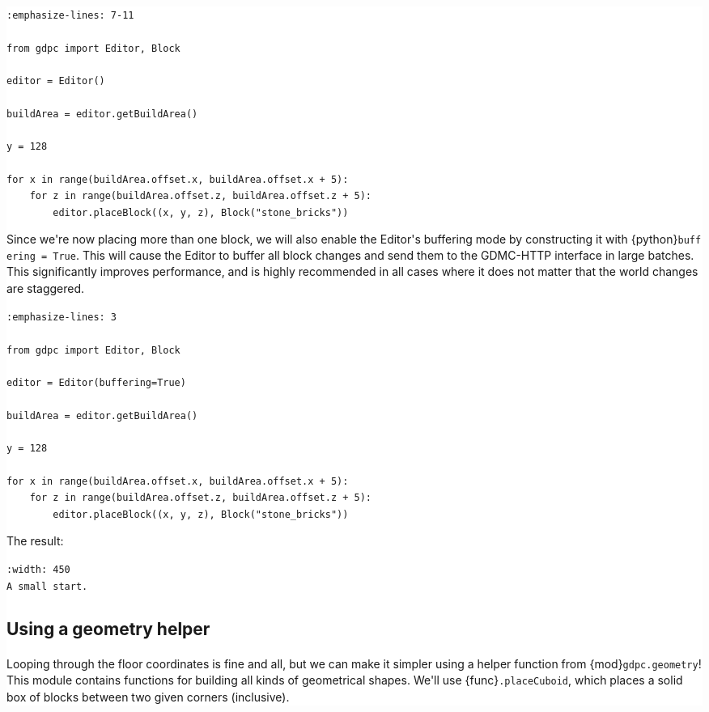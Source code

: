 ```{code-block} python
:emphasize-lines: 7-11

from gdpc import Editor, Block

editor = Editor()

buildArea = editor.getBuildArea()

y = 128

for x in range(buildArea.offset.x, buildArea.offset.x + 5):
    for z in range(buildArea.offset.z, buildArea.offset.z + 5):
        editor.placeBlock((x, y, z), Block("stone_bricks"))
```

Since we're now placing more than one block, we will also enable the Editor's
buffering mode by constructing it with {python}`buffering = True`.
This will cause the Editor to buffer all block changes and send them to the
GDMC-HTTP interface in large batches. This significantly improves performance,
and is highly recommended in all cases where it does not matter that the world
changes are staggered.

```{code-block} python
:emphasize-lines: 3

from gdpc import Editor, Block

editor = Editor(buffering=True)

buildArea = editor.getBuildArea()

y = 128

for x in range(buildArea.offset.x, buildArea.offset.x + 5):
    for z in range(buildArea.offset.z, buildArea.offset.z + 5):
        editor.placeBlock((x, y, z), Block("stone_bricks"))
```

The result:

```{figure} ../images/tutorial/2-floor.png
:width: 450
A small start.
```


## Using a geometry helper

Looping through the floor coordinates is fine and all, but we can make it
simpler using a helper function from {mod}`gdpc.geometry`! This module contains
functions for building all kinds of geometrical shapes. We'll use
{func}`.placeCuboid`, which places a solid box of blocks between two given
corners (inclusive).
